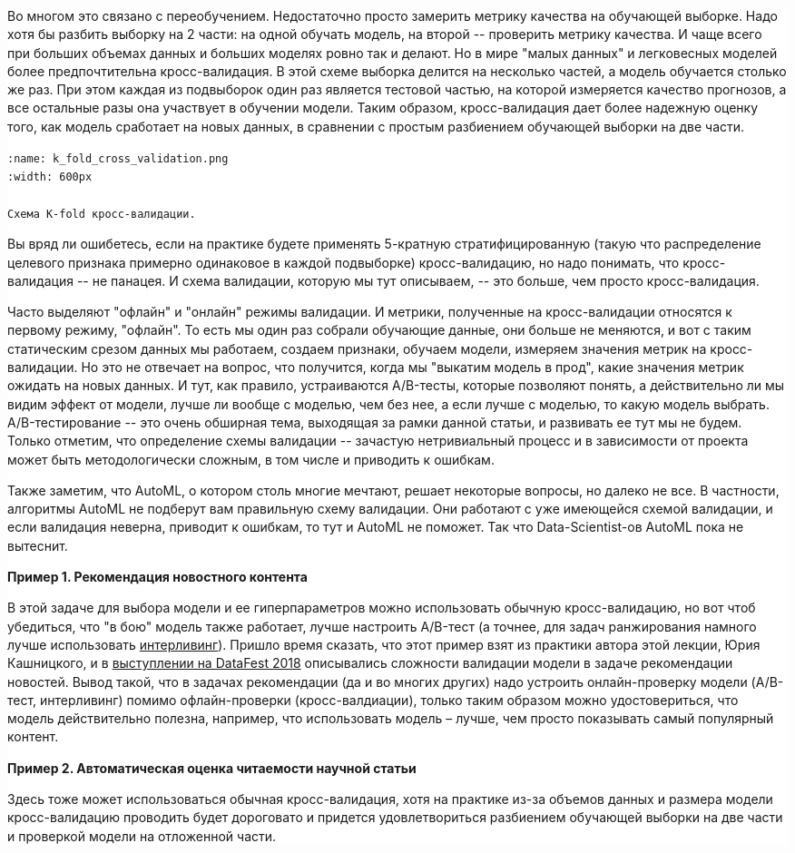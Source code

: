 Во многом это связано с переобучением. Недостаточно просто замерить метрику качества на обучающей выборке. Надо хотя бы разбить выборку на 2 части: на одной обучать модель, на второй -- проверить метрику качества. И чаще всего при больших объемах данных и больших моделях ровно так и делают. Но в мире "малых данных" и легковесных моделей более предпочтительна кросс-валидация. В этой схеме выборка делится на несколько частей, а модель обучается столько же раз. При этом каждая из подвыборок один раз является тестовой частью, на которой измеряется качество прогнозов, а все остальные разы она участвует в обучении модели. Таким образом, кросс-валидация дает более надежную оценку того, как модель сработает на новых данных, в сравнении с простым разбиением обучающей выборки на две части.


```{figure} /_static/mlblock/k_fold_cross_validation.png
:name: k_fold_cross_validation.png
:width: 600px

Схема K-fold кросс-валидации.
```

Вы вряд ли ошибетесь, если на практике будете применять 5-кратную стратифицированную (такую что распределение целевого признака примерно одинаковое в каждой подвыборке) кросс-валидацию, но надо понимать, что кросс-валидация -- не панацея. И схема валидации, которую мы тут описываем, -- это больше, чем просто кросс-валидация.

Часто выделяют "офлайн" и "онлайн" режимы валидации. И метрики, полученные на кросс-валидации относятся к первому режиму, "офлайн". То есть мы один раз собрали обучающие данные, они больше не меняются, и вот с таким статическим срезом данных мы работаем, создаем признаки, обучаем модели, измеряем значения метрик на кросс-валидации. Но это не отвечает на вопрос, что получится, когда мы "выкатим модель в прод", какие значения метрик ожидать на новых данных. И тут, как правило, устраиваются A/B-тесты, которые позволяют понять, а действительно ли мы видим эффект от модели, лучше ли вообще с моделью, чем без нее, а если лучше с моделью, то какую модель выбрать. A/B-тестирование -- это очень обширная тема, выходящая за рамки данной статьи, и развивать ее тут мы не будем. Только отметим, что определение схемы валидации -- зачастую нетривиальный процесс и в зависимости от проекта может быть методологически сложным, в том числе и приводить к ошибкам.

Также заметим, что AutoML, о котором столь многие мечтают, решает некоторые вопросы, но далеко не все. В частности, алгоритмы AutoML не подберут вам правильную схему валидации. Они работают с уже имеющейся схемой валидации, и если валидация неверна, приводит к ошибкам, то тут и AutoML не поможет. Так что Data-Scientist-ов AutoML пока не вытеснит.

**Пример 1. Рекомендация новостного контента**

В этой задаче для выбора модели и ее гиперпараметров можно использовать обычную кросс-валидацию, но вот чтоб убедиться, что "в бою" модель также работает, лучше настроить A/B-тест (а точнее, для задач ранжирования намного лучше использовать [интерливинг](https://sease.io/2020/05/online-testing-for-learning-to-rank-interleaving.html)).  Пришло время сказать, что этот пример взят из практики автора этой лекции, Юрия Кашницкого, и в [выступлении на DataFest 2018](https://www.youtube.com/watch?v=uK4hPD12YmI) описывались сложности валидации модели в задаче рекомендации новостей. Вывод такой, что в задачах рекомендации (да и во многих других) надо устроить онлайн-проверку модели (A/B-тест, интерливинг) помимо офлайн-проверки (кросс-валдиации), только таким образом можно удостовериться, что модель действительно полезна, например, что использовать модель – лучше, чем просто показывать самый популярный контент.  

**Пример 2. Автоматическая оценка читаемости научной статьи**

Здесь тоже может использоваться обычная кросс-валидация, хотя на практике из-за объемов данных и размера модели кросс-валидацию проводить будет дороговато и придется удовлетвориться разбиением обучающей выборки на две части и проверкой модели на отложенной части.

